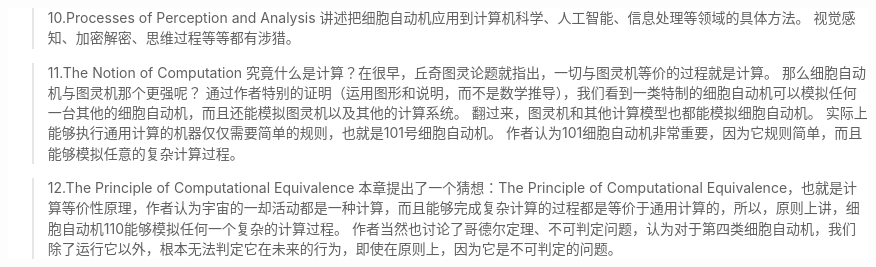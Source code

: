 >10.Processes of Perception and Analysis
讲述把细胞自动机应用到计算机科学、人工智能、信息处理等领域的具体方法。
视觉感知、加密解密、思维过程等等都有涉猎。

>11.The Notion of Computation
究竟什么是计算？在很早，丘奇图灵论题就指出，一切与图灵机等价的过程就是计算。
那么细胞自动机与图灵机那个更强呢？
通过作者特别的证明（运用图形和说明，而不是数学推导），我们看到一类特制的细胞自动机可以模拟任何一台其他的细胞自动机，而且还能模拟图灵机以及其他的计算系统。
翻过来，图灵机和其他计算模型也都能模拟细胞自动机。
实际上能够执行通用计算的机器仅仅需要简单的规则，也就是101号细胞自动机。
作者认为101细胞自动机非常重要，因为它规则简单，而且能够模拟任意的复杂计算过程。

>12.The Principle of Computational Equivalence
本章提出了一个猜想：The Principle of Computational Equivalence，也就是计算等价性原理，作者认为宇宙的一却活动都是一种计算，而且能够完成复杂计算的过程都是等价于通用计算的，所以，原则上讲，细胞自动机110能够模拟任何一个复杂的计算过程。
作者当然也讨论了哥德尔定理、不可判定问题，认为对于第四类细胞自动机，我们除了运行它以外，根本无法判定它在未来的行为，即使在原则上，因为它是不可判定的问题。
